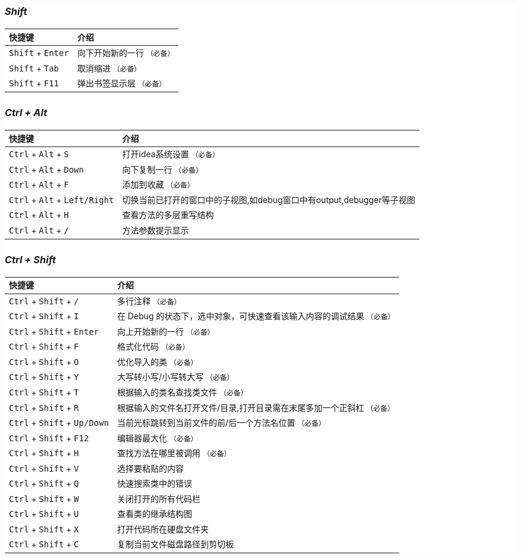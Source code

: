 ### ***Shift***

|快捷键|介绍|
|:---------|:---------|
|<kbd>Shift</kbd> + <kbd>Enter</kdb>|向下开始新的一行 `（必备）` |
|<kbd>Shift</kbd> + <kbd>Tab</kdb>|取消缩进 `（必备）` |
|<kbd>Shift</kbd> + <kbd>F11</kdb>|弹出书签显示层 `（必备）` |

### ***Ctrl + Alt***

|快捷键|介绍|
|:---------|:---------|
|<kbd>Ctrl</kbd> + <kbd>Alt</kbd> + <kbd>S</kbd>|打开idea系统设置 `（必备）` |
|<kbd>Ctrl</kbd> + <kbd>Alt</kbd> + <kbd>Down</kbd>|向下复制一行 `（必备）` |
|<kbd>Ctrl</kbd> + <kbd>Alt</kbd> + <kbd>F</kbd>|添加到收藏 `（必备）` |
|<kbd>Ctrl</kbd> + <kbd>Alt</kbd> + <kbd>Left/Right</kbd>|切换当前已打开的窗口中的子视图,如debug窗口中有output,debugger等子视图|
|<kbd>Ctrl</kbd> + <kbd>Alt</kbd> + <kbd>H</kbd>|查看方法的多层重写结构|
|<kbd>Ctrl</kbd> + <kbd>Alt</kbd> + <kbd>/</kbd>|方法参数提示显示|

### ***Ctrl + Shift***

|快捷键|介绍|
|:---------|:---------|
|<kbd>Ctrl</kbd> + <kbd>Shift</kbd> + <kbd>/</kbd>|多行注释 `（必备）` |
|<kbd>Ctrl</kbd> + <kbd>Shift</kbd> + <kbd>I</kbd>|在 Debug 的状态下，选中对象，可快速查看该输入内容的调试结果 `（必备）` |
|<kbd>Ctrl</kbd> + <kbd>Shift</kbd> + <kbd>Enter</kbd>|向上开始新的一行 `（必备）` |
|<kbd>Ctrl</kbd> + <kbd>Shift</kbd> + <kbd>F</kbd>|格式化代码 `（必备）` |
|<kbd>Ctrl</kbd> + <kbd>Shift</kbd> + <kbd>O</kbd>|优化导入的类 `（必备）` |
|<kbd>Ctrl</kbd> + <kbd>Shift</kbd> + <kbd>Y</kbd>|大写转小写/小写转大写 `（必备）` |
|<kbd>Ctrl</kbd> + <kbd>Shift</kbd> + <kbd>T</kbd>|根据输入的类名查找类文件 `（必备）` |
|<kbd>Ctrl</kbd> + <kbd>Shift</kbd> + <kbd>R</kbd>|根据输入的文件名打开文件/目录,打开目录需在末尾多加一个正斜杠 `（必备）` |
|<kbd>Ctrl</kbd> + <kbd>Shift</kbd> + <kbd>Up/Down</kbd>|当前光标跳转到当前文件的前/后一个方法名位置 `（必备）` |
|<kbd>Ctrl</kbd> + <kbd>Shift</kbd> + <kbd>F12</kbd>|编辑器最大化 `（必备）` |
|<kbd>Ctrl</kbd> + <kbd>Shift</kbd> + <kbd>H</kbd>|查找方法在哪里被调用 `（必备）` |
|<kbd>Ctrl</kbd> + <kbd>Shift</kbd> + <kbd>V</kbd>|选择要粘贴的内容|
|<kbd>Ctrl</kbd> + <kbd>Shift</kbd> + <kbd>Q</kbd>|快速搜索类中的错误|
|<kbd>Ctrl</kbd> + <kbd>Shift</kbd> + <kbd>W</kbd>|关闭打开的所有代码栏|
|<kbd>Ctrl</kbd> + <kbd>Shift</kbd> + <kbd>U</kbd>|查看类的继承结构图|
|<kbd>Ctrl</kbd> + <kbd>Shift</kbd> + <kbd>X</kbd>|打开代码所在硬盘文件夹|
|<kbd>Ctrl</kbd> + <kbd>Shift</kbd> + <kbd>C</kbd>|复制当前文件磁盘路径到剪切板|
